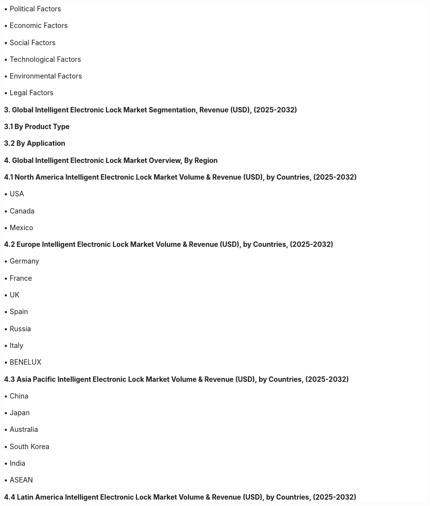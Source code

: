 • Political Factors

• Economic Factors

• Social Factors

• Technological Factors

• Environmental Factors

• Legal Factors

<strong>3. Global Intelligent Electronic Lock Market Segmentation, Revenue (USD), (2025-2032)</strong>

<strong>3.1 By Product Type</strong>

<strong>3.2 By Application</strong>

<strong>4. Global Intelligent Electronic Lock Market Overview, By Region</strong>

<strong>4.1 North America Intelligent Electronic Lock Market Volume &amp; Revenue (USD), by Countries, (2025-2032)</strong>

• USA

• Canada

• Mexico

<strong>4.2 Europe Intelligent Electronic Lock Market Volume &amp; Revenue (USD), by Countries, (2025-2032)</strong>

• Germany

• France

• UK

• Spain

• Russia

• Italy

• BENELUX

<strong>4.3 Asia Pacific Intelligent Electronic Lock Market Volume &amp; Revenue (USD), by Countries, (2025-2032)</strong>

• China

• Japan

• Australia

• South Korea

• India

• ASEAN

<strong>4.4 Latin America Intelligent Electronic Lock Market Volume &amp; Revenue (USD), by Countries, (2025-2032)</strong>
